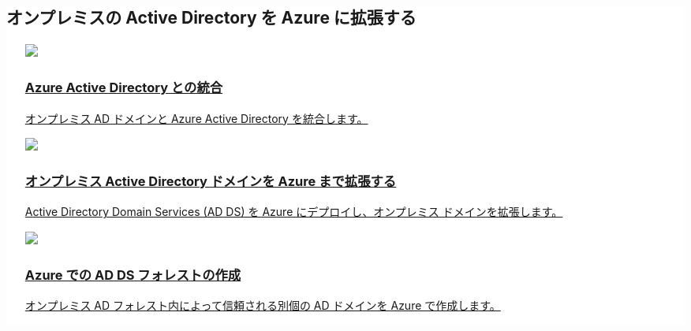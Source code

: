 ## <a name="extend-on-premises-active-directory-to-azure"></a>オンプレミスの Active Directory を Azure に拡張する

<ul  class="panelContent cardsF">

<li style="display: flex; flex-direction: column;">
    <a href="./identity/azure-ad.md" style="display: flex; flex-direction: column; flex: 1 0 auto;">
        <div class="cardSize" style="flex: 1 0 auto; display: flex;">
            <div class="cardPadding" style="display: flex;">
                <div class="card">
                    <div class="cardImageOuter">
                        <div class="cardImage">
                            <img src="../_images/icons/azure-active-directory.svg" height="140px" />
                        </div>
                    </div>
                    <div class="cardText">
                        <h3>Azure Active Directory との統合</h3>
                        <p>オンプレミス AD ドメインと Azure Active Directory を統合します。</p>
                    </div>
                </div>
            </div>
        </div>
    </a>
</li>

<li style="display: flex; flex-direction: column;">
    <a href="./identity/adds-extend-domain.md" style="display: flex; flex-direction: column; flex: 1 0 auto;">
        <div class="cardSize" style="flex: 1 0 auto; display: flex;">
            <div class="cardPadding" style="display: flex;">
                <div class="card">
                    <div class="cardImageOuter">
                        <div class="cardImage">
                            <img src="../_images/icons/active-directory-vm.svg" height="140px" />
                        </div>
                    </div>
                    <div class="cardText">
                        <h3>オンプレミス Active Directory ドメインを Azure まで拡張する</h3>
                        <p>Active Directory Domain Services (AD DS) を Azure にデプロイし、オンプレミス ドメインを拡張します。</p>
                    </div>
                </div>
            </div>
        </div>
    </a>
</li>

<li style="display: flex; flex-direction: column;">
    <a href="./identity/adds-forest.md" style="display: flex; flex-direction: column; flex: 1 0 auto;">
        <div class="cardSize" style="flex: 1 0 auto; display: flex;">
            <div class="cardPadding" style="display: flex;">
                <div class="card">
                    <div class="cardImageOuter">
                        <div class="cardImage">
                            <img src="../_images/icons/active-directory-vm.svg" height="140px" />
                        </div>
                    </div>
                    <div class="cardText">
                        <h3>Azure での AD DS フォレストの作成</h3>
                        <p>オンプレミス AD フォレスト内によって信頼される別個の AD ドメインを Azure で作成します。</p>
                    </div>
                </div>
            </div>